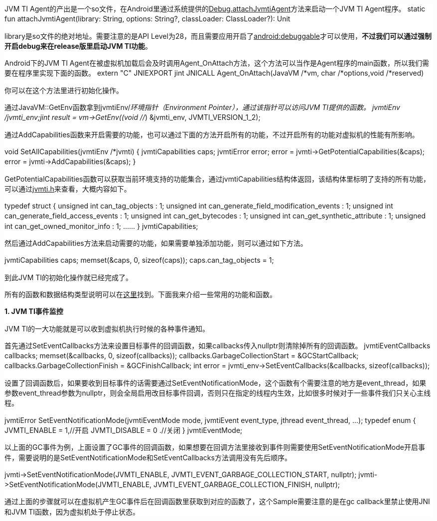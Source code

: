 JVM TI Agent的产出是一个so文件，在Android里通过系统提供的[Debug.attachJvmtiAgent](https://developer.android.com/reference/kotlin/android/os/Debug#attachJvmtiAgent%28kotlin.String%2C+kotlin.String%2C+java.lang.ClassLoader%29)方法来启动一个JVM TI Agent程序。
static fun attachJvmtiAgent(library: String, options: String?, classLoader: ClassLoader?): Unit

library是so文件的绝对地址。需要注意的是API Level为28，而且需要应用开启了[android:debuggable](https://developer.android.com/guide/topics/manifest/application-element#debug)才可以使用，**不过我们可以通过强制开启debug来在release版里启动JVM TI功能**。

Android下的JVM TI Agent在被虚拟机加载后会及时调用Agent_OnAttach方法，这个方法可以当作是Agent程序的main函数，所以我们需要在程序里实现下面的函数。
extern "C" JNIEXPORT jint JNICALL Agent_OnAttach(JavaVM /*vm, char /*options,void /*reserved)

你可以在这个方法里进行初始化操作。

通过JavaVM::GetEnv函数拿到jvmtiEnv/*环境指针（Environment Pointer），通过该指针可以访问JVM TI提供的函数。
jvmtiEnv /*jvmti_env;jint result = vm->GetEnv((void /*/*) &jvmti_env, JVMTI_VERSION_1_2);

通过AddCapabilities函数来开启需要的功能，也可以通过下面的方法开启所有的功能，不过开启所有的功能对虚拟机的性能有所影响。

void SetAllCapabilities(jvmtiEnv /*jvmti) { jvmtiCapabilities caps; jvmtiError error; error = jvmti->GetPotentialCapabilities(&caps); error = jvmti->AddCapabilities(&caps); }

GetPotentialCapabilities函数可以获取当前环境支持的功能集合，通过jvmtiCapabilities结构体返回，该结构体里标明了支持的所有功能，可以通过[jvmti.h](http://androidxref.com/9.0.0_r3/xref/art/openjdkjvmti/include/jvmti.h#712)来查看，大概内容如下。

typedef struct { unsigned int can_tag_objects : 1; unsigned int can_generate_field_modification_events : 1; unsigned int can_generate_field_access_events : 1; unsigned int can_get_bytecodes : 1; unsigned int can_get_synthetic_attribute : 1; unsigned int can_get_owned_monitor_info : 1; ...... } jvmtiCapabilities;

然后通过AddCapabilities方法来启动需要的功能，如果需要单独添加功能，则可以通过如下方法。

jvmtiCapabilities caps; memset(&caps, 0, sizeof(caps)); caps.can_tag_objects = 1;

到此JVM TI的初始化操作就已经完成了。

所有的函数和数据结构类型说明可以在[这里](https://docs.oracle.com/javase/7/docs/platform/jvmti/jvmti.html)找到。下面我来介绍一些常用的功能和函数。

**1. JVM TI事件监控**

JVM TI的一大功能就是可以收到虚拟机执行时候的各种事件通知。

首先通过SetEventCallbacks方法来设置目标事件的回调函数，如果callbacks传入nullptr则清除掉所有的回调函数。
jvmtiEventCallbacks callbacks; memset(&callbacks, 0, sizeof(callbacks)); callbacks.GarbageCollectionStart = &GCStartCallback; callbacks.GarbageCollectionFinish = &GCFinishCallback; int error = jvmti_env->SetEventCallbacks(&callbacks, sizeof(callbacks));

设置了回调函数后，如果要收到目标事件的话需要通过SetEventNotificationMode，这个函数有个需要注意的地方是event_thread，如果参数event_thread参数为nullptr，则会全局启用改目标事件回调，否则只在指定的线程内生效，比如很多时候对于一些事件我们只关心主线程。

jvmtiError SetEventNotificationMode(jvmtiEventMode mode, jvmtiEvent event_type, jthread event_thread, ...); typedef enum { JVMTI_ENABLE = 1,//开启 JVMTI_DISABLE = 0 .//关闭 } jvmtiEventMode;

以上面的GC事件为例，上面设置了GC事件的回调函数，如果想要在回调方法里接收到事件则需要使用SetEventNotificationMode开启事件，需要说明的是SetEventNotificationMode和SetEventCallbacks方法调用没有先后顺序。

jvmti->SetEventNotificationMode(JVMTI_ENABLE, JVMTI_EVENT_GARBAGE_COLLECTION_START, nullptr); jvmti->SetEventNotificationMode(JVMTI_ENABLE, JVMTI_EVENT_GARBAGE_COLLECTION_FINISH, nullptr);

通过上面的步骤就可以在虚拟机产生GC事件后在回调函数里获取到对应的函数了，这个Sample需要注意的是在gc callback里禁止使用JNI和JVM TI函数，因为虚拟机处于停止状态。
